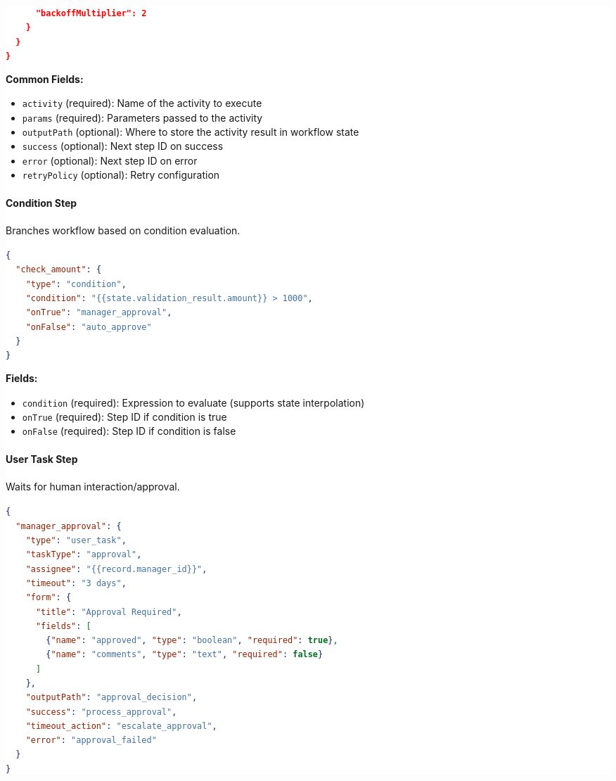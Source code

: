 ```json
      "backoffMultiplier": 2
    }
  }
}
```

**Common Fields:**
- `activity` (required): Name of the activity to execute
- `params` (required): Parameters passed to the activity
- `outputPath` (optional): Where to store the activity result in workflow state
- `success` (optional): Next step ID on success
- `error` (optional): Next step ID on error
- `retryPolicy` (optional): Retry configuration

#### **Condition Step**
Branches workflow based on condition evaluation.

```json
{
  "check_amount": {
    "type": "condition",
    "condition": "{{state.validation_result.amount}} > 1000",
    "onTrue": "manager_approval",
    "onFalse": "auto_approve"
  }
}
```

**Fields:**
- `condition` (required): Expression to evaluate (supports state interpolation)
- `onTrue` (required): Step ID if condition is true
- `onFalse` (required): Step ID if condition is false

#### **User Task Step**
Waits for human interaction/approval.

```json
{
  "manager_approval": {
    "type": "user_task",
    "taskType": "approval",
    "assignee": "{{record.manager_id}}",
    "timeout": "3 days",
    "form": {
      "title": "Approval Required",
      "fields": [
        {"name": "approved", "type": "boolean", "required": true},
        {"name": "comments", "type": "text", "required": false}
      ]
    },
    "outputPath": "approval_decision",
    "success": "process_approval",
    "timeout_action": "escalate_approval",
    "error": "approval_failed"
  }
}
```
